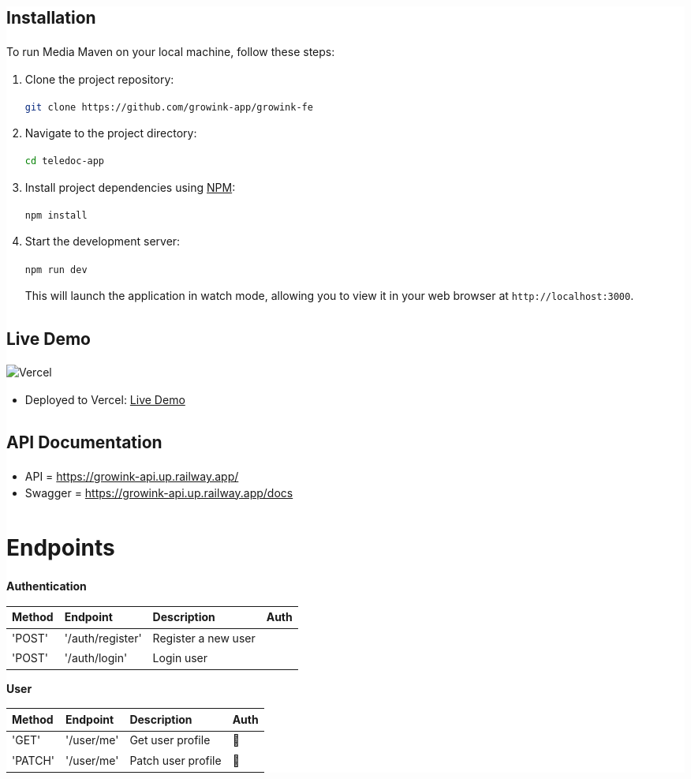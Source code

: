 ## Installation

To run Media Maven on your local machine, follow these steps:

1. Clone the project repository:

   ```bash
   git clone https://github.com/growink-app/growink-fe
   ```

2. Navigate to the project directory:

   ```bash
   cd teledoc-app
   ```

3. Install project dependencies using [NPM](https://www.npmjs.com/):

   ```bash
   npm install
   ```

4. Start the development server:

   ```bash
   npm run dev
   ```

   This will launch the application in watch mode, allowing you to view it in your web browser at `http://localhost:3000`.

## Live Demo

![Vercel](https://vercelbadge.vercel.app/api/StarSheriff2/nextjs-pokemon-search-app)

- Deployed to Vercel: [Live Demo](https://growink.vercel.app/)

## API Documentation

- API = https://growink-api.up.railway.app/
- Swagger = https://growink-api.up.railway.app/docs

# Endpoints

**Authentication**

| Method | Endpoint         | Description         | Auth |
| :----- | :--------------- | :------------------ | ---- |
| 'POST' | '/auth/register' | Register a new user |      |
| 'POST' | '/auth/login'    | Login user          |      |

**User**

| Method  | Endpoint   | Description        | Auth |
| :------ | :--------- | :----------------- | ---- |
| 'GET'   | '/user/me' | Get user profile   | 🔑   |
| 'PATCH' | '/user/me' | Patch user profile | 🔑   |
